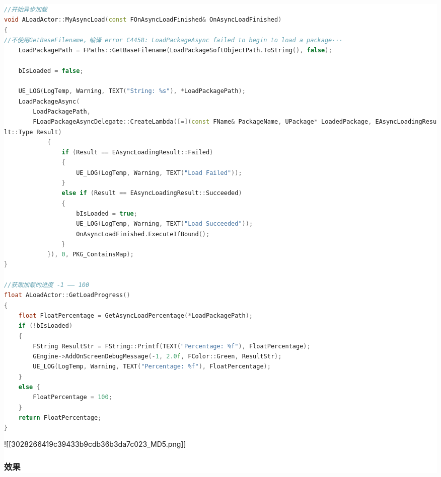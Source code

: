 ```c++
```

```c++
//开始异步加载
void ALoadActor::MyAsyncLoad(const FOnAsyncLoadFinished& OnAsyncLoadFinished)
{
//不使用GetBaseFilename，编译 error C4458: LoadPackageAsync failed to begin to load a package···
	LoadPackagePath = FPaths::GetBaseFilename(LoadPackageSoftObjectPath.ToString(), false);

	bIsLoaded = false;

	UE_LOG(LogTemp, Warning, TEXT("String: %s"), *LoadPackagePath);
	LoadPackageAsync(
		LoadPackagePath,
		FLoadPackageAsyncDelegate::CreateLambda([=](const FName& PackageName, UPackage* LoadedPackage, EAsyncLoadingResult::Type Result) 
			{
				if (Result == EAsyncLoadingResult::Failed)
				{
					UE_LOG(LogTemp, Warning, TEXT("Load Failed"));
				}
				else if (Result == EAsyncLoadingResult::Succeeded)
				{
					bIsLoaded = true;
					UE_LOG(LogTemp, Warning, TEXT("Load Succeeded"));
					OnAsyncLoadFinished.ExecuteIfBound();
				}
			}), 0, PKG_ContainsMap);
}

//获取加载的进度 -1 —— 100
float ALoadActor::GetLoadProgress()
{
	float FloatPercentage = GetAsyncLoadPercentage(*LoadPackagePath);
	if (!bIsLoaded)
	{
		FString ResultStr = FString::Printf(TEXT("Percentage: %f"), FloatPercentage);
		GEngine->AddOnScreenDebugMessage(-1, 2.0f, FColor::Green, ResultStr);
		UE_LOG(LogTemp, Warning, TEXT("Percentage: %f"), FloatPercentage);
	}
	else {
		FloatPercentage = 100;
	}
	return FloatPercentage;	
}
```

![[3028266419c39433b9cdb36b3da7c023_MD5.png]]

### 效果
